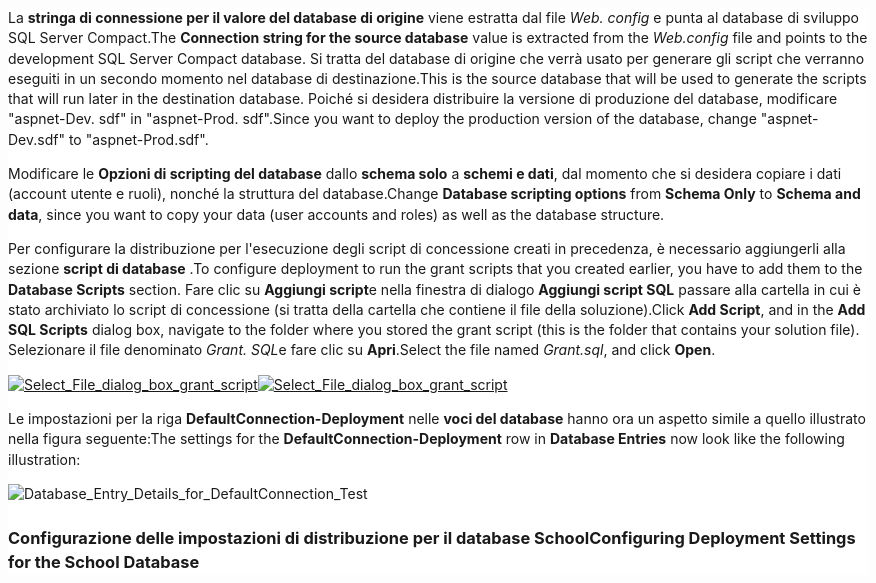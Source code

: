 <span data-ttu-id="8afa1-196">La **stringa di connessione per il valore del database di origine** viene estratta dal file *Web. config* e punta al database di sviluppo SQL Server Compact.</span><span class="sxs-lookup"><span data-stu-id="8afa1-196">The **Connection string for the source database** value is extracted from the *Web.config* file and points to the development SQL Server Compact database.</span></span> <span data-ttu-id="8afa1-197">Si tratta del database di origine che verrà usato per generare gli script che verranno eseguiti in un secondo momento nel database di destinazione.</span><span class="sxs-lookup"><span data-stu-id="8afa1-197">This is the source database that will be used to generate the scripts that will run later in the destination database.</span></span> <span data-ttu-id="8afa1-198">Poiché si desidera distribuire la versione di produzione del database, modificare "aspnet-Dev. sdf" in "aspnet-Prod. sdf".</span><span class="sxs-lookup"><span data-stu-id="8afa1-198">Since you want to deploy the production version of the database, change "aspnet-Dev.sdf" to "aspnet-Prod.sdf".</span></span>

<span data-ttu-id="8afa1-199">Modificare le **Opzioni di scripting del database** dallo **schema solo** a **schemi e dati**, dal momento che si desidera copiare i dati (account utente e ruoli), nonché la struttura del database.</span><span class="sxs-lookup"><span data-stu-id="8afa1-199">Change **Database scripting options** from **Schema Only** to **Schema and data**, since you want to copy your data (user accounts and roles) as well as the database structure.</span></span>

<span data-ttu-id="8afa1-200">Per configurare la distribuzione per l'esecuzione degli script di concessione creati in precedenza, è necessario aggiungerli alla sezione **script di database** .</span><span class="sxs-lookup"><span data-stu-id="8afa1-200">To configure deployment to run the grant scripts that you created earlier, you have to add them to the **Database Scripts** section.</span></span> <span data-ttu-id="8afa1-201">Fare clic su **Aggiungi script**e nella finestra di dialogo **Aggiungi script SQL** passare alla cartella in cui è stato archiviato lo script di concessione (si tratta della cartella che contiene il file della soluzione).</span><span class="sxs-lookup"><span data-stu-id="8afa1-201">Click **Add Script**, and in the **Add SQL Scripts** dialog box, navigate to the folder where you stored the grant script (this is the folder that contains your solution file).</span></span> <span data-ttu-id="8afa1-202">Selezionare il file denominato *Grant. SQL*e fare clic su **Apri**.</span><span class="sxs-lookup"><span data-stu-id="8afa1-202">Select the file named *Grant.sql*, and click **Open**.</span></span>

<span data-ttu-id="8afa1-203">[![Select_File_dialog_box_grant_script](deployment-to-a-hosting-provider-migrating-to-sql-server-10-of-12/_static/image9.png)](deployment-to-a-hosting-provider-migrating-to-sql-server-10-of-12/_static/image8.png)</span><span class="sxs-lookup"><span data-stu-id="8afa1-203">[![Select_File_dialog_box_grant_script](deployment-to-a-hosting-provider-migrating-to-sql-server-10-of-12/_static/image9.png)](deployment-to-a-hosting-provider-migrating-to-sql-server-10-of-12/_static/image8.png)</span></span>

<span data-ttu-id="8afa1-204">Le impostazioni per la riga **DefaultConnection-Deployment** nelle **voci del database** hanno ora un aspetto simile a quello illustrato nella figura seguente:</span><span class="sxs-lookup"><span data-stu-id="8afa1-204">The settings for the **DefaultConnection-Deployment** row in **Database Entries** now look like the following illustration:</span></span>

![Database_Entry_Details_for_DefaultConnection_Test](deployment-to-a-hosting-provider-migrating-to-sql-server-10-of-12/_static/image10.png)

### <a name="configuring-deployment-settings-for-the-school-database"></a><span data-ttu-id="8afa1-206">Configurazione delle impostazioni di distribuzione per il database School</span><span class="sxs-lookup"><span data-stu-id="8afa1-206">Configuring Deployment Settings for the School Database</span></span>
